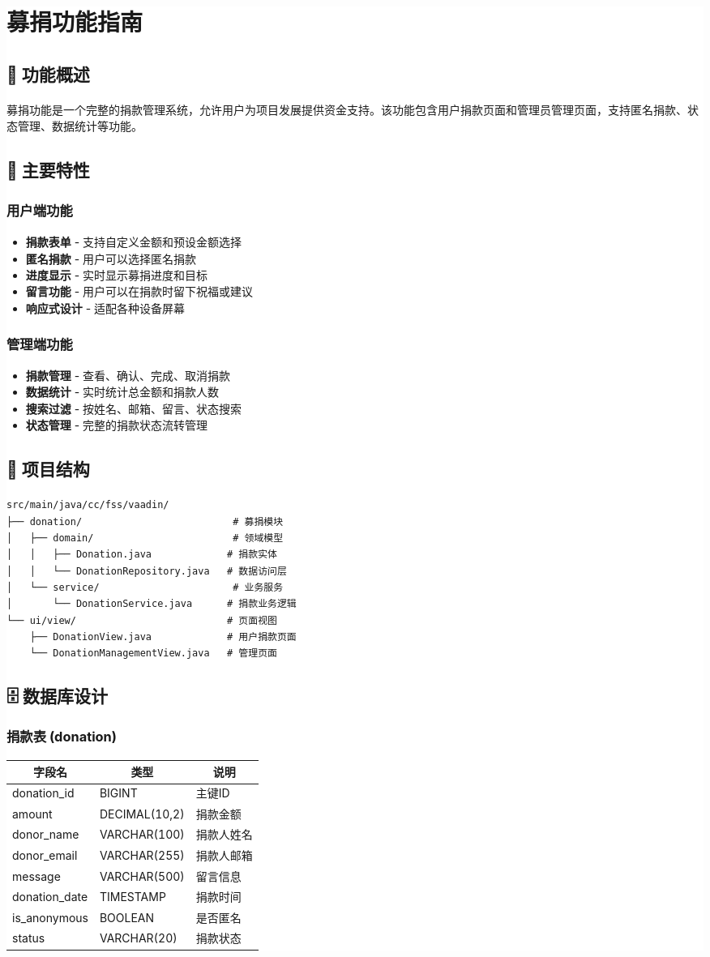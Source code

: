 # 募捐功能指南

## 🎯 功能概述

募捐功能是一个完整的捐款管理系统，允许用户为项目发展提供资金支持。该功能包含用户捐款页面和管理员管理页面，支持匿名捐款、状态管理、数据统计等功能。

## 🚀 主要特性

### 用户端功能
- **捐款表单** - 支持自定义金额和预设金额选择
- **匿名捐款** - 用户可以选择匿名捐款
- **进度显示** - 实时显示募捐进度和目标
- **留言功能** - 用户可以在捐款时留下祝福或建议
- **响应式设计** - 适配各种设备屏幕

### 管理端功能
- **捐款管理** - 查看、确认、完成、取消捐款
- **数据统计** - 实时统计总金额和捐款人数
- **搜索过滤** - 按姓名、邮箱、留言、状态搜索
- **状态管理** - 完整的捐款状态流转管理

## 📁 项目结构

```
src/main/java/cc/fss/vaadin/
├── donation/                          # 募捐模块
│   ├── domain/                        # 领域模型
│   │   ├── Donation.java             # 捐款实体
│   │   └── DonationRepository.java   # 数据访问层
│   └── service/                       # 业务服务
│       └── DonationService.java      # 捐款业务逻辑
└── ui/view/                          # 页面视图
    ├── DonationView.java             # 用户捐款页面
    └── DonationManagementView.java   # 管理页面
```

## 🗄️ 数据库设计

### 捐款表 (donation)
| 字段名 | 类型 | 说明 |
|--------|------|------|
| donation_id | BIGINT | 主键ID |
| amount | DECIMAL(10,2) | 捐款金额 |
| donor_name | VARCHAR(100) | 捐款人姓名 |
| donor_email | VARCHAR(255) | 捐款人邮箱 |
| message | VARCHAR(500) | 留言信息 |
| donation_date | TIMESTAMP | 捐款时间 |
| is_anonymous | BOOLEAN | 是否匿名 |
| status | VARCHAR(20) | 捐款状态 |
